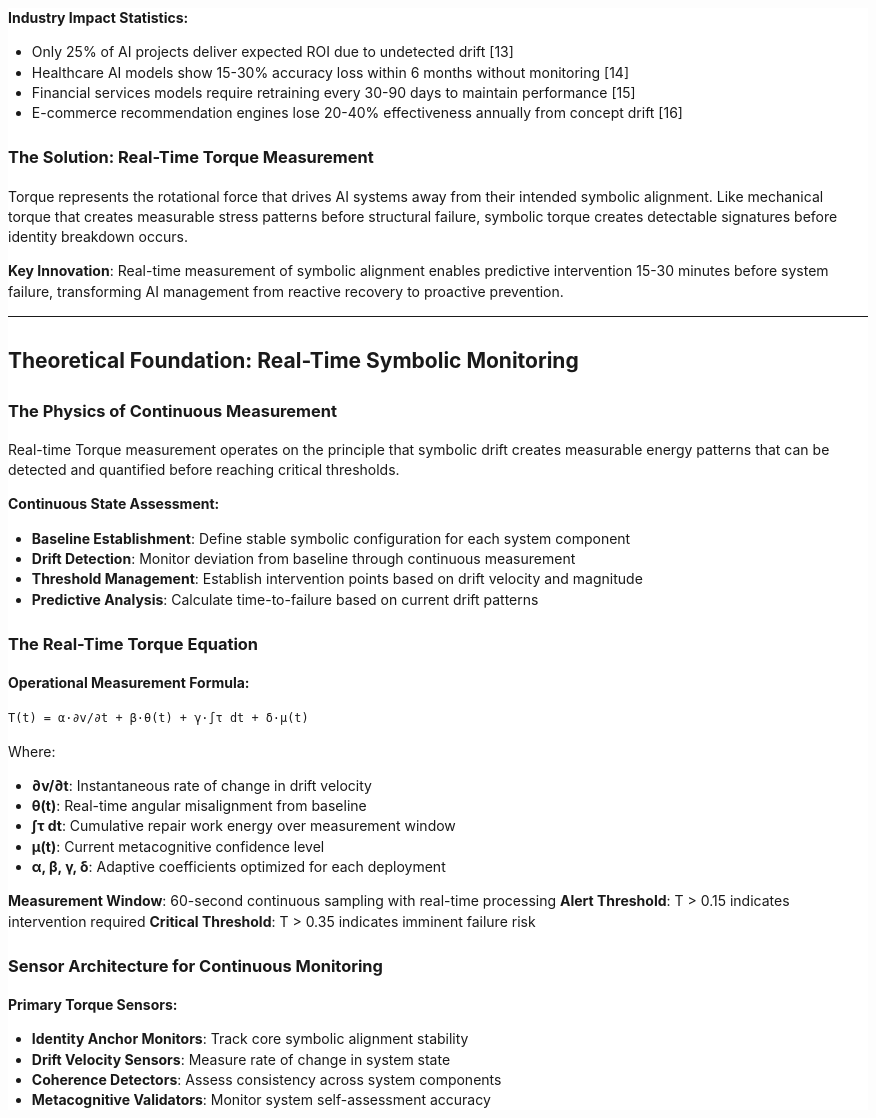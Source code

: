 **Industry Impact Statistics:**
- Only 25% of AI projects deliver expected ROI due to undetected drift [13]
- Healthcare AI models show 15-30% accuracy loss within 6 months without monitoring [14]
- Financial services models require retraining every 30-90 days to maintain performance [15]
- E-commerce recommendation engines lose 20-40% effectiveness annually from concept drift [16]

### The Solution: Real-Time Torque Measurement

Torque represents the rotational force that drives AI systems away from their intended symbolic alignment. Like mechanical torque that creates measurable stress patterns before structural failure, symbolic torque creates detectable signatures before identity breakdown occurs.

**Key Innovation**: Real-time measurement of symbolic alignment enables predictive intervention 15-30 minutes before system failure, transforming AI management from reactive recovery to proactive prevention.

---

## Theoretical Foundation: Real-Time Symbolic Monitoring

### The Physics of Continuous Measurement

Real-time Torque measurement operates on the principle that symbolic drift creates measurable energy patterns that can be detected and quantified before reaching critical thresholds.

**Continuous State Assessment:**
- **Baseline Establishment**: Define stable symbolic configuration for each system component
- **Drift Detection**: Monitor deviation from baseline through continuous measurement
- **Threshold Management**: Establish intervention points based on drift velocity and magnitude
- **Predictive Analysis**: Calculate time-to-failure based on current drift patterns

### The Real-Time Torque Equation

**Operational Measurement Formula:**

```
T(t) = α·∂v/∂t + β·θ(t) + γ·∫τ dt + δ·μ(t)
```

Where:
- **∂v/∂t**: Instantaneous rate of change in drift velocity
- **θ(t)**: Real-time angular misalignment from baseline
- **∫τ dt**: Cumulative repair work energy over measurement window  
- **μ(t)**: Current metacognitive confidence level
- **α, β, γ, δ**: Adaptive coefficients optimized for each deployment

**Measurement Window**: 60-second continuous sampling with real-time processing
**Alert Threshold**: T > 0.15 indicates intervention required
**Critical Threshold**: T > 0.35 indicates imminent failure risk

### Sensor Architecture for Continuous Monitoring

**Primary Torque Sensors:**
- **Identity Anchor Monitors**: Track core symbolic alignment stability
- **Drift Velocity Sensors**: Measure rate of change in system state
- **Coherence Detectors**: Assess consistency across system components
- **Metacognitive Validators**: Monitor system self-assessment accuracy
